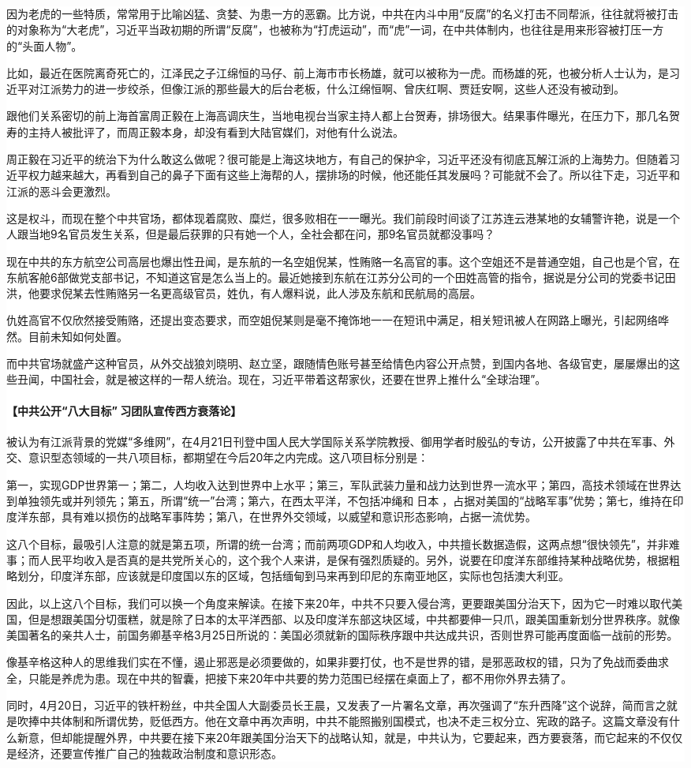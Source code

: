  <p>
  因为老虎的一些特质，常常用于比喻凶猛、贪婪、为患一方的恶霸。比方说，中共在内斗中用“反腐”的名义打击不同帮派，往往就将被打击的对象称为“大老虎”，习近平当政初期的所谓“反腐”，也被称为“打虎运动”，而“虎”一词，在中共体制内，也往往是用来形容被打压一方的“头面人物”。
 </p>
 <p>
  比如，最近在医院离奇死亡的，江泽民之子江绵恒的马仔、前上海市市长杨雄，就可以被称为一虎。而杨雄的死，也被分析人士认为，是习近平对江派势力的进一步绞杀，但像江派的那些最大的后台老板，什么江绵恒啊、曾庆红啊、贾廷安啊，这些人还没有被动到。
 </p>
 <p>
  跟他们关系密切的前上海首富周正毅在上海高调庆生，当地电视台当家主持人都上台贺寿，排场很大。结果事件曝光，在压力下，那几名贺寿的主持人被批评了，而周正毅本身，却没有看到大陆官媒们，对他有什么说法。
 </p>
 <p>
  周正毅在习近平的统治下为什么敢这么做呢？很可能是上海这块地方，有自己的保护伞，习近平还没有彻底瓦解江派的上海势力。但随着习近平权力越来越大，再看到自己的鼻子下面有这些上海帮的人，摆排场的时候，他还能任其发展吗？可能就不会了。所以往下走，习近平和江派的恶斗会更激烈。
 </p>
 <p>
  这是权斗，而现在整个中共官场，都体现着腐败、糜烂，很多败相在一一曝光。我们前段时间谈了江苏连云港某地的女辅警许艳，说是一个人跟当地9名官员发生关系，但是最后获罪的只有她一个人，全社会都在问，那9名官员就都没事吗？
 </p>
 <p>
  现在中共的东方航空公司高层也爆出性丑闻，是东航的一名空姐倪某，性贿赂一名高官的事。这个空姐还不是普通空姐，自己也是个官，在东航客舱6部做党支部书记，不知道这官是怎么当上的。最近她接到东航在江苏分公司的一个田姓高管的指令，据说是分公司的党委书记田洪，他要求倪某去性贿赂另一名更高级官员，姓仇，有人爆料说，此人涉及东航和民航局的高层。
 </p>
 <p>
  仇姓高官不仅欣然接受贿赂，还提出变态要求，而空姐倪某则是毫不掩饰地一一在短讯中满足，相关短讯被人在网路上曝光，引起网络哗然。目前未知如何处置。
 </p>
 <p>
  而中共官场就盛产这种官员，从外交战狼刘晓明、赵立坚，跟随情色账号甚至给情色内容公开点赞，到国内各地、各级官吏，屡屡爆出的这些丑闻，中国社会，就是被这样的一帮人统治。现在，习近平带着这帮家伙，还要在世界上推什么“全球治理”。
 </p>
 <h4>
  【中共公开“八大目标” 习团队宣传西方衰落论】
 </h4>
 <p>
  被认为有江派背景的党媒“多维网”，在4月21日刊登中国人民大学国际关系学院教授、御用学者时殷弘的专访，公开披露了中共在军事、外交、意识型态领域的一共八项目标，都期望在今后20年之内完成。这八项目标分别是：
 </p>
 <p>
  第一，实现GDP世界第一；第二，人均收入达到世界中上水平；第三，军队武装力量和战力达到世界一流水平；第四，高技术领域在世界达到单独领先或并列领先；第五，所谓“统一”台湾；第六，在西太平洋，不包括冲绳和
  <ok href="https://www.epochtimes.com/gb/tag/%E6%97%A5%E6%9C%AC.html">
   日本
  </ok>
  ，占据对美国的“战略军事”优势；第七，维持在印度洋东部，具有难以损伤的战略军事阵势；第八，在世界外交领域，以威望和意识形态影响，占据一流优势。
 </p>
 <p>
  这八个目标，最吸引人注意的就是第五项，所谓的统一台湾；而前两项GDP和人均收入，中共擅长数据造假，这两点想“很快领先”，并非难事；而人民平均收入是否真的是共党所关心的，这个我个人来讲，是保有强烈质疑的。另外，说要在印度洋东部维持某种战略优势，根据粗略划分，印度洋东部，应该就是印度国以东的区域，包括缅甸到马来再到印尼的东南亚地区，实际也包括澳大利亚。
 </p>
 <p>
  因此，以上这八个目标，我们可以换一个角度来解读。在接下来20年，中共不只要入侵台湾，更要跟美国分治天下，因为它一时难以取代美国，但是想跟美国分切蛋糕，就是除了日本的太平洋西部、以及印度洋东部这块区域，中共都要伸一只爪，跟美国重新划分世界秩序。就像美国著名的亲共人士，前国务卿基辛格3月25日所说的：美国必须就新的国际秩序跟中共达成共识，否则世界可能再度面临一战前的形势。
 </p>
 <p>
  像基辛格这种人的思维我们实在不懂，遏止邪恶是必须要做的，如果非要打仗，也不是世界的错，是邪恶政权的错，只为了免战而委曲求全，只能是养虎为患。现在中共的智囊，把接下来20年中共要的势力范围已经摆在桌面上了，都不用你外界去猜了。
 </p>
 <p>
  同时，4月20日，习近平的铁杆粉丝，中共全国人大副委员长王晨，又发表了一片署名文章，再次强调了“东升西降”这个说辞，简而言之就是吹捧中共体制和所谓优势，贬低西方。他在文章中再次声明，中共不能照搬别国模式，也决不走三权分立、宪政的路子。这篇文章没有什么新意，但却能提醒外界，中共要在接下来20年跟美国分治天下的战略认知，就是，中共认为，它要起来，西方要衰落，而它起来的不仅仅是经济，还要宣传推广自己的独裁政治制度和意识形态。
 </p>
 <p>